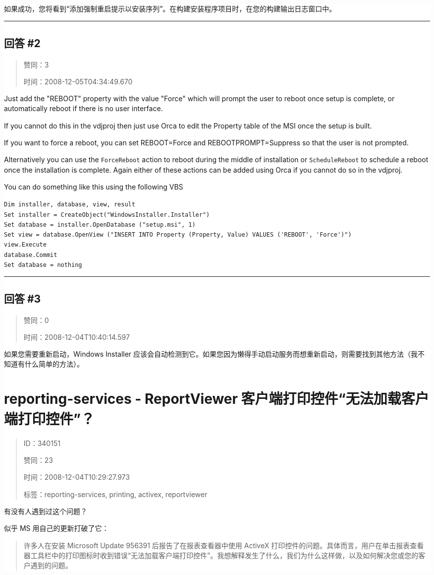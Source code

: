如果成功，您将看到“添加强制重启提示以安装序列”。在构建安装程序项目时，在您的构建输出日志窗口中。

* * *

## 回答 #2

> 赞同：3
> 
> 时间：2008-12-05T04:34:49.670

Just add the "REBOOT" property with the value "Force" which will prompt the user to reboot once setup is complete, or automatically reboot if there is no user interface.

If you cannot do this in the vdjproj then just use Orca to edit the Property table of the MSI once the setup is built.

If you want to force a reboot, you can set REBOOT=Force and REBOOTPROMPT=Suppress so that the user is not prompted.

Alternatively you can use the `ForceReboot` action to reboot during the middle of installation or `ScheduleReboot` to schedule a reboot once the installation is complete. Again either of these actions can be added using Orca if you cannot do so in the vdjproj.

You can do something like this using the following VBS

```
Dim installer, database, view, result
Set installer = CreateObject("WindowsInstaller.Installer")
Set database = installer.OpenDatabase ("setup.msi", 1)
Set view = database.OpenView ("INSERT INTO Property (Property, Value) VALUES ('REBOOT', 'Force')")
view.Execute
database.Commit
Set database = nothing 
```

* * *

## 回答 #3

> 赞同：0
> 
> 时间：2008-12-04T10:40:14.597

如果您需要重新启动，Windows Installer 应该会自动检测到它。如果您因为懒得手动启动服务而想重新启动，则需要找到其他方法（我不知道有什么简单的方法）。

# reporting-services - ReportViewer 客户端打印控件“无法加载客户端打印控件”？

> ID：340151
> 
> 赞同：23
> 
> 时间：2008-12-04T10:29:27.973
> 
> 标签：reporting-services, printing, activex, reportviewer

有没有人遇到过这个问题？

似乎 MS 用自己的更新打破了它：

> 许多人在安装 Microsoft Update 956391 后报告了在报表查看器中使用 ActiveX 打印控件的问题。具体而言，用户在单击报表查看器工具栏中的打印图标时收到错误“无法加载客户端打印控件”。我想解释发生了什么，我们为什么这样做，以及如何解决您或您的客户遇到的问题。

